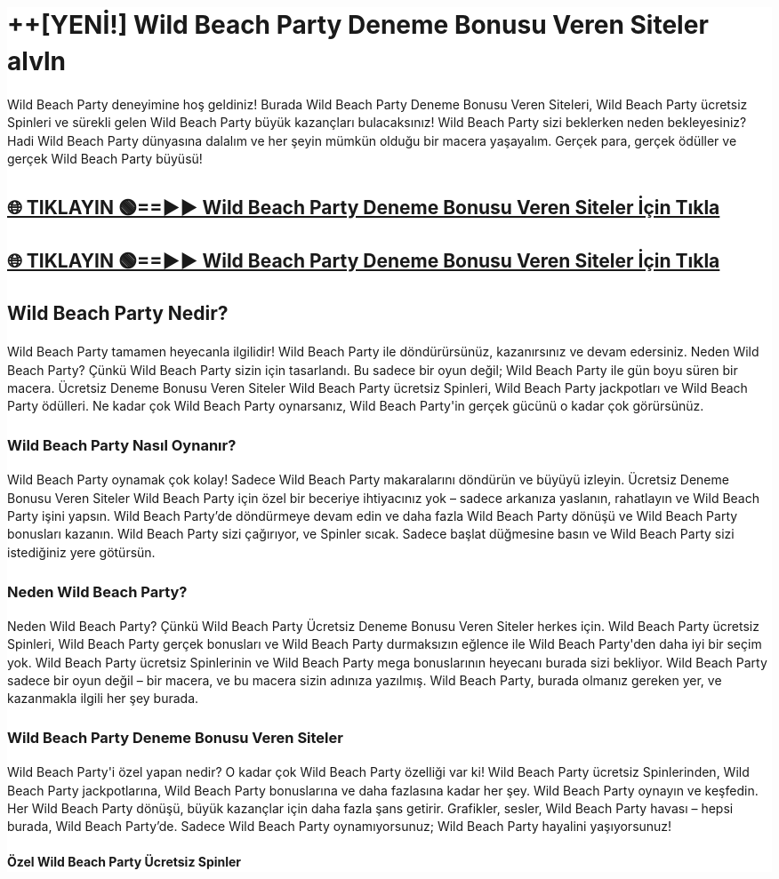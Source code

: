 # ++[YENİ!] Wild Beach Party Deneme Bonusu Veren Siteler alvln 

Wild Beach Party deneyimine hoş geldiniz! Burada Wild Beach Party Deneme Bonusu Veren Siteleri, Wild Beach Party ücretsiz Spinleri ve sürekli gelen Wild Beach Party büyük kazançları bulacaksınız! Wild Beach Party sizi beklerken neden bekleyesiniz? Hadi Wild Beach Party dünyasına dalalım ve her şeyin mümkün olduğu bir macera yaşayalım. Gerçek para, gerçek ödüller ve gerçek Wild Beach Party büyüsü!

## [🌐 TIKLAYIN 🟢==►► Wild Beach Party Deneme Bonusu Veren Siteler İçin Tıkla](https://xwager.xyz/) 

## [🌐 TIKLAYIN 🟢==►► Wild Beach Party Deneme Bonusu Veren Siteler İçin Tıkla](https://xwager.xyz/) 

## Wild Beach Party Nedir?

Wild Beach Party tamamen heyecanla ilgilidir! Wild Beach Party ile döndürürsünüz, kazanırsınız ve devam edersiniz. Neden Wild Beach Party? Çünkü Wild Beach Party sizin için tasarlandı. Bu sadece bir oyun değil; Wild Beach Party ile gün boyu süren bir macera. Ücretsiz Deneme Bonusu Veren Siteler Wild Beach Party ücretsiz Spinleri, Wild Beach Party jackpotları ve Wild Beach Party ödülleri. Ne kadar çok Wild Beach Party oynarsanız, Wild Beach Party'in gerçek gücünü o kadar çok görürsünüz.

### Wild Beach Party Nasıl Oynanır?

Wild Beach Party oynamak çok kolay! Sadece Wild Beach Party makaralarını döndürün ve büyüyü izleyin. Ücretsiz Deneme Bonusu Veren Siteler Wild Beach Party için özel bir beceriye ihtiyacınız yok – sadece arkanıza yaslanın, rahatlayın ve Wild Beach Party işini yapsın. Wild Beach Party’de döndürmeye devam edin ve daha fazla Wild Beach Party dönüşü ve Wild Beach Party bonusları kazanın. Wild Beach Party sizi çağırıyor, ve Spinler sıcak. Sadece başlat düğmesine basın ve Wild Beach Party sizi istediğiniz yere götürsün.

### Neden Wild Beach Party?

Neden Wild Beach Party? Çünkü Wild Beach Party Ücretsiz Deneme Bonusu Veren Siteler herkes için. Wild Beach Party ücretsiz Spinleri, Wild Beach Party gerçek bonusları ve Wild Beach Party durmaksızın eğlence ile Wild Beach Party'den daha iyi bir seçim yok. Wild Beach Party ücretsiz Spinlerinin ve Wild Beach Party mega bonuslarının heyecanı burada sizi bekliyor. Wild Beach Party sadece bir oyun değil – bir macera, ve bu macera sizin adınıza yazılmış. Wild Beach Party, burada olmanız gereken yer, ve kazanmakla ilgili her şey burada.

### Wild Beach Party Deneme Bonusu Veren Siteler

Wild Beach Party'i özel yapan nedir? O kadar çok Wild Beach Party özelliği var ki! Wild Beach Party ücretsiz Spinlerinden, Wild Beach Party jackpotlarına, Wild Beach Party bonuslarına ve daha fazlasına kadar her şey. Wild Beach Party oynayın ve keşfedin. Her Wild Beach Party dönüşü, büyük kazançlar için daha fazla şans getirir. Grafikler, sesler, Wild Beach Party havası – hepsi burada, Wild Beach Party’de. Sadece Wild Beach Party oynamıyorsunuz; Wild Beach Party hayalini yaşıyorsunuz!

#### Özel Wild Beach Party Ücretsiz Spinler
